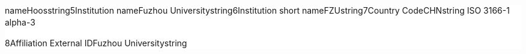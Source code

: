 name</td><td style="font-family:Arial, sans-serif;font-size:14px;padding:10px 5px;border-style:solid;border-width:0px;overflow:hidden;word-break:normal;border-top-width:1px;border-bottom-width:1px;border-color:inherit;color:#333;background-color:#fff;text-align:left;vertical-align:top">Hoos</td><td style="font-family:Arial, sans-serif;font-size:14px;padding:10px 5px;border-style:solid;border-width:0px;overflow:hidden;word-break:normal;border-top-width:1px;border-bottom-width:1px;border-color:inherit;color:#333;background-color:#fff;text-align:left;vertical-align:top">string</td></tr><tr><td style="font-family:Arial, sans-serif;font-size:14px;padding:10px 5px;border-style:solid;border-width:0px;overflow:hidden;word-break:normal;border-top-width:1px;border-bottom-width:1px;border-color:inherit;color:#333;background-color:#fff;text-align:left;vertical-align:top">5</td><td style="font-family:Arial, sans-serif;font-size:14px;padding:10px 5px;border-style:solid;border-width:0px;overflow:hidden;word-break:normal;border-top-width:1px;border-bottom-width:1px;border-color:inherit;color:#333;background-color:#fff;text-align:left;vertical-align:top">Institution name</td><td style="font-family:Arial, sans-serif;font-size:14px;padding:10px 5px;border-style:solid;border-width:0px;overflow:hidden;word-break:normal;border-top-width:1px;border-bottom-width:1px;border-color:inherit;color:#333;background-color:#fff;text-align:left;vertical-align:top">Fuzhou University</td><td style="font-family:Arial, sans-serif;font-size:14px;padding:10px 5px;border-style:solid;border-width:0px;overflow:hidden;word-break:normal;border-top-width:1px;border-bottom-width:1px;border-color:inherit;color:#333;background-color:#fff;text-align:left;vertical-align:top">string</td></tr><tr><td style="font-family:Arial, sans-serif;font-size:14px;padding:10px 5px;border-style:solid;border-width:0px;overflow:hidden;word-break:normal;border-top-width:1px;border-bottom-width:1px;border-color:inherit;color:#333;background-color:#fff;text-align:left;vertical-align:top">6</td><td style="font-family:Arial, sans-serif;font-size:14px;padding:10px 5px;border-style:solid;border-width:0px;overflow:hidden;word-break:normal;border-top-width:1px;border-bottom-width:1px;border-color:inherit;color:#333;background-color:#fff;text-align:left;vertical-align:top">Institution short name</td><td style="font-family:Arial, sans-serif;font-size:14px;padding:10px 5px;border-style:solid;border-width:0px;overflow:hidden;word-break:normal;border-top-width:1px;border-bottom-width:1px;border-color:inherit;color:#333;background-color:#fff;text-align:left;vertical-align:top">FZU</td><td style="font-family:Arial, sans-serif;font-size:14px;padding:10px 5px;border-style:solid;border-width:0px;overflow:hidden;word-break:normal;border-top-width:1px;border-bottom-width:1px;border-color:inherit;color:#333;background-color:#fff;text-align:left;vertical-align:top">string</td></tr><tr><td style="font-family:Arial, sans-serif;font-size:14px;padding:10px 5px;border-style:solid;border-width:0px;overflow:hidden;word-break:normal;border-top-width:1px;border-bottom-width:1px;border-color:inherit;color:#333;background-color:#fff;text-align:left;vertical-align:top">7</td><td style="font-family:Arial, sans-serif;font-size:14px;padding:10px 5px;border-style:solid;border-width:0px;overflow:hidden;word-break:normal;border-top-width:1px;border-bottom-width:1px;border-color:inherit;color:#333;background-color:#fff;text-align:left;vertical-align:top">Country Code</td><td style="font-family:Arial, sans-serif;font-size:14px;padding:10px 5px;border-style:solid;border-width:0px;overflow:hidden;word-break:normal;border-top-width:1px;border-bottom-width:1px;border-color:inherit;color:#333;background-color:#fff;text-align:left;vertical-align:top">CHN</td><td style="font-family:Arial, sans-serif;font-size:14px;padding:10px 5px;border-style:solid;border-width:0px;overflow:hidden;word-break:normal;border-top-width:1px;border-bottom-width:1px;border-color:inherit;color:#333;background-color:#fff;text-align:left;vertical-align:top">string ISO 3166-1 alpha-3</td></tr>
<tr><td style="font-family:Arial, sans-serif;font-size:14px;padding:10px 5px;border-style:solid;border-width:0px;overflow:hidden;word-break:normal;border-top-width:1px;border-bottom-width:1px;border-color:inherit;color:#333;background-color:#fff;text-align:left;vertical-align:top">8</td><td style="font-family:Arial, sans-serif;font-size:14px;padding:10px 5px;border-style:solid;border-width:0px;overflow:hidden;word-break:normal;border-top-width:1px;border-bottom-width:1px;border-color:inherit;color:#333;background-color:#fff;text-align:left;vertical-align:top">Affiliation External ID</td><td style="font-family:Arial, sans-serif;font-size:14px;padding:10px 5px;border-style:solid;border-width:0px;overflow:hidden;word-break:normal;border-top-width:1px;border-bottom-width:1px;border-color:inherit;color:#333;background-color:#fff;text-align:left;vertical-align:top">Fuzhou University</td><td style="font-family:Arial, sans-serif;font-size:14px;padding:10px 5px;border-style:solid;border-width:0px;overflow:hidden;word-break:normal;border-top-width:1px;border-bottom-width:1px;border-color:inherit;color:#333;background-color:#fff;text-align:left;vertical-align:top">string</td></tr>
   </table>
   